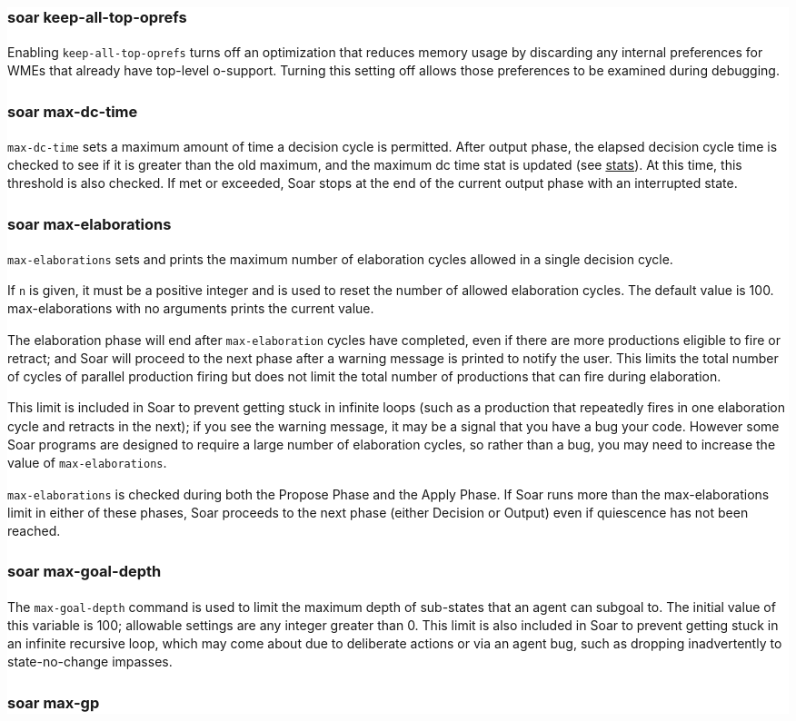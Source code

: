### soar keep-all-top-oprefs

Enabling `keep-all-top-oprefs` turns off an optimization that reduces memory
usage by discarding any internal preferences for WMEs that already have
top-level o-support. Turning this setting off allows those preferences to be
examined during debugging.

### soar max-dc-time

`max-dc-time` sets a maximum amount of time a decision cycle is permitted. After
output phase, the elapsed decision cycle time is checked to see if it is greater
than the old maximum, and the maximum dc time stat is updated (see
[stats](./cmd_stats.md)). At this time, this threshold is also checked. If met
or exceeded, Soar stops at the end of the current output phase with an
interrupted state.

### soar max-elaborations

`max-elaborations` sets and prints the maximum number of elaboration cycles
allowed in a single decision cycle.

If `n` is given, it must be a positive integer and is used to reset the number
of allowed elaboration cycles. The default value is 100. max-elaborations with
no arguments prints the current value.

The elaboration phase will end after `max-elaboration` cycles have completed,
even if there are more productions eligible to fire or retract; and Soar will
proceed to the next phase after a warning message is printed to notify the user.
This limits the total number of cycles of parallel production firing but does
not limit the total number of productions that can fire during elaboration.

This limit is included in Soar to prevent getting stuck in infinite loops (such
as a production that repeatedly fires in one elaboration cycle and retracts in
the next); if you see the warning message, it may be a signal that you have a
bug your code. However some Soar programs are designed to require a large number
of elaboration cycles, so rather than a bug, you may need to increase the value
of `max-elaborations`.

`max-elaborations` is checked during both the Propose Phase and the Apply Phase.
If Soar runs more than the max-elaborations limit in either of these phases,
Soar proceeds to the next phase (either Decision or Output) even if quiescence
has not been reached.

### soar max-goal-depth

The `max-goal-depth` command is used to limit the maximum depth of sub-states
that an agent can subgoal to. The initial value of this variable is 100;
allowable settings are any integer greater than 0. This limit is also included
in Soar to prevent getting stuck in an infinite recursive loop, which may come
about due to deliberate actions or via an agent bug, such as dropping
inadvertently to state-no-change impasses.

### soar max-gp
